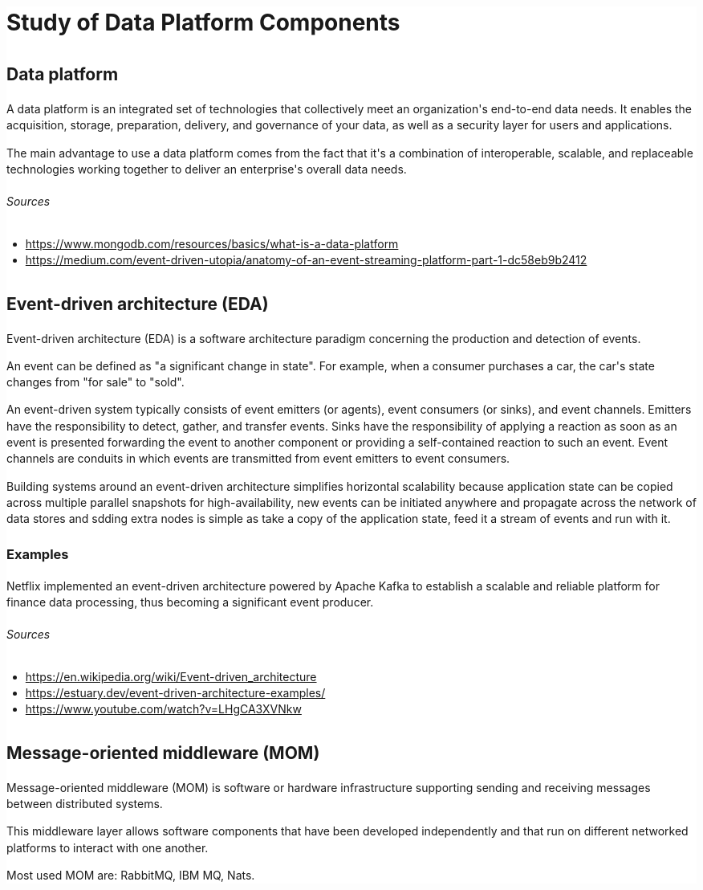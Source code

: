 # Study of Data Platform Components

## Data platform
A data platform is an integrated set of technologies that collectively meet an organization's end-to-end data needs. It enables the acquisition, storage, preparation, delivery, and governance of your data, as well as a security layer for users and applications. 

The main advantage to use a data platform comes from the fact that it's a combination of interoperable, scalable, and replaceable technologies working together to deliver an enterprise's overall data needs.

###### Sources
- https://www.mongodb.com/resources/basics/what-is-a-data-platform
- https://medium.com/event-driven-utopia/anatomy-of-an-event-streaming-platform-part-1-dc58eb9b2412

## Event-driven architecture (EDA)
Event-driven architecture (EDA) is a software architecture paradigm concerning the production and detection of events. 

An event can be defined as "a significant change in state". For example, when a consumer purchases a car, the car's state changes from "for sale" to "sold".

An event-driven system typically consists of event emitters (or agents), event consumers (or sinks), and event channels. Emitters have the responsibility to detect, gather, and transfer events. Sinks have the responsibility of applying a reaction as soon as an event is presented forwarding the event to another component or providing a self-contained reaction to such an event. Event channels are conduits in which events are transmitted from event emitters to event consumers.

Building systems around an event-driven architecture simplifies horizontal scalability because application state can be copied across multiple parallel snapshots for high-availability, new events can be initiated anywhere and propagate across the network of data stores and sdding extra nodes is simple as take a copy of the application state, feed it a stream of events and run with it.

### Examples
Netflix implemented an event-driven architecture powered by Apache Kafka to establish a scalable and reliable platform for finance data processing, thus becoming a significant event producer.

###### Sources
- https://en.wikipedia.org/wiki/Event-driven_architecture
- https://estuary.dev/event-driven-architecture-examples/
- https://www.youtube.com/watch?v=LHgCA3XVNkw

## Message-oriented middleware (MOM)
Message-oriented middleware (MOM) is software or hardware infrastructure supporting sending and receiving messages between distributed systems.  

This middleware layer allows software components that have been developed independently and that run on different networked platforms to interact with one another. 

Most used MOM are: RabbitMQ, IBM MQ, Nats.
